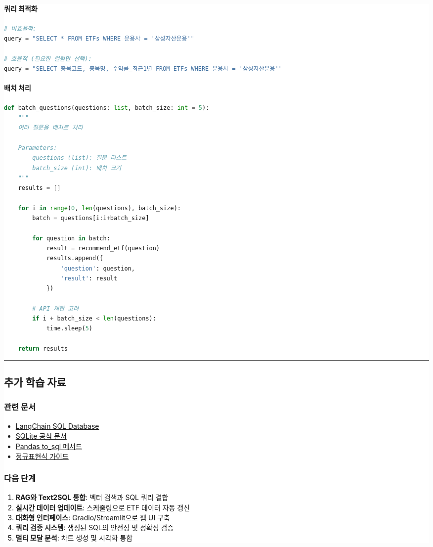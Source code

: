 #### 쿼리 최적화
```python
# 비효율적:
query = "SELECT * FROM ETFs WHERE 운용사 = '삼성자산운용'"

# 효율적 (필요한 컬럼만 선택):
query = "SELECT 종목코드, 종목명, 수익률_최근1년 FROM ETFs WHERE 운용사 = '삼성자산운용'"
```

#### 배치 처리
```python
def batch_questions(questions: list, batch_size: int = 5):
    """
    여러 질문을 배치로 처리

    Parameters:
        questions (list): 질문 리스트
        batch_size (int): 배치 크기
    """
    results = []

    for i in range(0, len(questions), batch_size):
        batch = questions[i:i+batch_size]

        for question in batch:
            result = recommend_etf(question)
            results.append({
                'question': question,
                'result': result
            })

        # API 제한 고려
        if i + batch_size < len(questions):
            time.sleep(5)

    return results
```

---

## 추가 학습 자료

### 관련 문서
- [LangChain SQL Database](https://python.langchain.com/docs/use_cases/sql/)
- [SQLite 공식 문서](https://www.sqlite.org/docs.html)
- [Pandas to_sql 메서드](https://pandas.pydata.org/docs/reference/api/pandas.DataFrame.to_sql.html)
- [정규표현식 가이드](https://docs.python.org/3/library/re.html)

### 다음 단계
1. **RAG와 Text2SQL 통합**: 벡터 검색과 SQL 쿼리 결합
2. **실시간 데이터 업데이트**: 스케줄링으로 ETF 데이터 자동 갱신
3. **대화형 인터페이스**: Gradio/Streamlit으로 웹 UI 구축
4. **쿼리 검증 시스템**: 생성된 SQL의 안전성 및 정확성 검증
5. **멀티 모달 분석**: 차트 생성 및 시각화 통합
